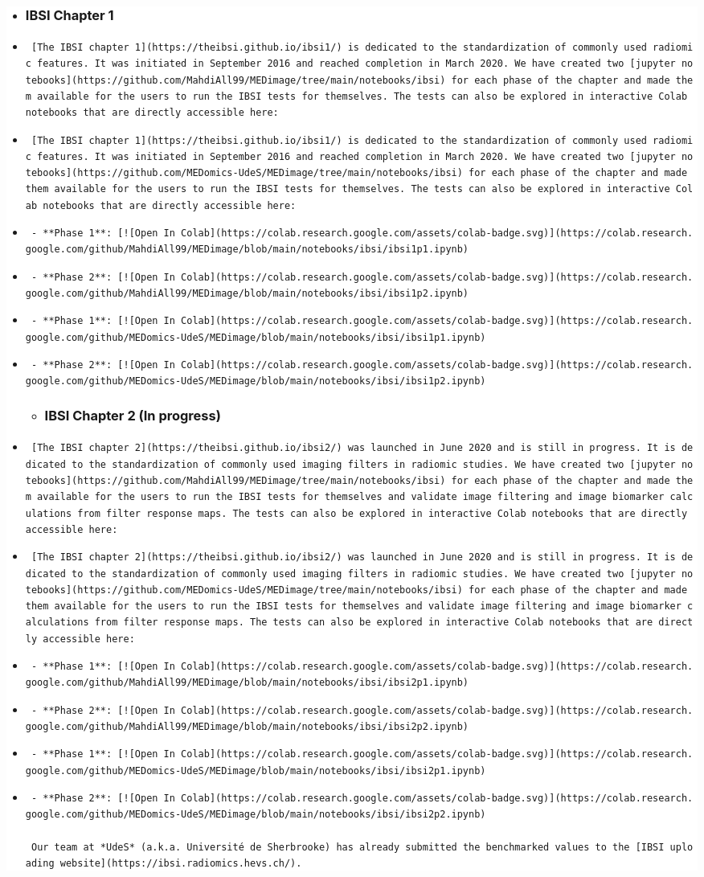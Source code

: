    - ### IBSI Chapter 1
-      [The IBSI chapter 1](https://theibsi.github.io/ibsi1/) is dedicated to the standardization of commonly used radiomic features. It was initiated in September 2016 and reached completion in March 2020. We have created two [jupyter notebooks](https://github.com/MahdiAll99/MEDimage/tree/main/notebooks/ibsi) for each phase of the chapter and made them available for the users to run the IBSI tests for themselves. The tests can also be explored in interactive Colab notebooks that are directly accessible here:
+      [The IBSI chapter 1](https://theibsi.github.io/ibsi1/) is dedicated to the standardization of commonly used radiomic features. It was initiated in September 2016 and reached completion in March 2020. We have created two [jupyter notebooks](https://github.com/MEDomics-UdeS/MEDimage/tree/main/notebooks/ibsi) for each phase of the chapter and made them available for the users to run the IBSI tests for themselves. The tests can also be explored in interactive Colab notebooks that are directly accessible here:
       
-      - **Phase 1**: [![Open In Colab](https://colab.research.google.com/assets/colab-badge.svg)](https://colab.research.google.com/github/MahdiAll99/MEDimage/blob/main/notebooks/ibsi/ibsi1p1.ipynb)
-      - **Phase 2**: [![Open In Colab](https://colab.research.google.com/assets/colab-badge.svg)](https://colab.research.google.com/github/MahdiAll99/MEDimage/blob/main/notebooks/ibsi/ibsi1p2.ipynb)
+      - **Phase 1**: [![Open In Colab](https://colab.research.google.com/assets/colab-badge.svg)](https://colab.research.google.com/github/MEDomics-UdeS/MEDimage/blob/main/notebooks/ibsi/ibsi1p1.ipynb)
+      - **Phase 2**: [![Open In Colab](https://colab.research.google.com/assets/colab-badge.svg)](https://colab.research.google.com/github/MEDomics-UdeS/MEDimage/blob/main/notebooks/ibsi/ibsi1p2.ipynb)
 
   - ### IBSI Chapter 2 (In progress)
-      [The IBSI chapter 2](https://theibsi.github.io/ibsi2/) was launched in June 2020 and is still in progress. It is dedicated to the standardization of commonly used imaging filters in radiomic studies. We have created two [jupyter notebooks](https://github.com/MahdiAll99/MEDimage/tree/main/notebooks/ibsi) for each phase of the chapter and made them available for the users to run the IBSI tests for themselves and validate image filtering and image biomarker calculations from filter response maps. The tests can also be explored in interactive Colab notebooks that are directly accessible here: 
+      [The IBSI chapter 2](https://theibsi.github.io/ibsi2/) was launched in June 2020 and is still in progress. It is dedicated to the standardization of commonly used imaging filters in radiomic studies. We have created two [jupyter notebooks](https://github.com/MEDomics-UdeS/MEDimage/tree/main/notebooks/ibsi) for each phase of the chapter and made them available for the users to run the IBSI tests for themselves and validate image filtering and image biomarker calculations from filter response maps. The tests can also be explored in interactive Colab notebooks that are directly accessible here: 
       
-      - **Phase 1**: [![Open In Colab](https://colab.research.google.com/assets/colab-badge.svg)](https://colab.research.google.com/github/MahdiAll99/MEDimage/blob/main/notebooks/ibsi/ibsi2p1.ipynb)
-      - **Phase 2**: [![Open In Colab](https://colab.research.google.com/assets/colab-badge.svg)](https://colab.research.google.com/github/MahdiAll99/MEDimage/blob/main/notebooks/ibsi/ibsi2p2.ipynb)
+      - **Phase 1**: [![Open In Colab](https://colab.research.google.com/assets/colab-badge.svg)](https://colab.research.google.com/github/MEDomics-UdeS/MEDimage/blob/main/notebooks/ibsi/ibsi2p1.ipynb)
+      - **Phase 2**: [![Open In Colab](https://colab.research.google.com/assets/colab-badge.svg)](https://colab.research.google.com/github/MEDomics-UdeS/MEDimage/blob/main/notebooks/ibsi/ibsi2p2.ipynb)
 
       Our team at *UdeS* (a.k.a. Université de Sherbrooke) has already submitted the benchmarked values to the [IBSI uploading website](https://ibsi.radiomics.hevs.ch/).
 